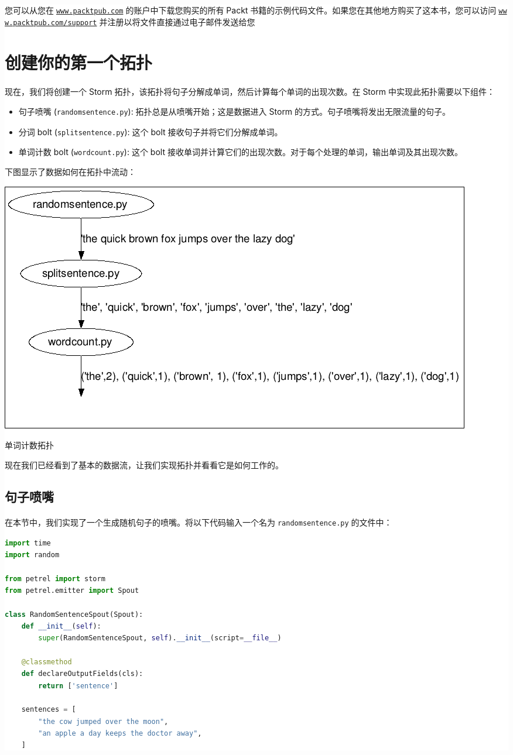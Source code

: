 您可以从您在 [`www.packtpub.com`](http://www.packtpub.com) 的账户中下载您购买的所有 Packt 书籍的示例代码文件。如果您在其他地方购买了这本书，您可以访问 [`www.packtpub.com/support`](http://www.packtpub.com/support) 并注册以将文件直接通过电子邮件发送给您

# 创建你的第一个拓扑

现在，我们将创建一个 Storm 拓扑，该拓扑将句子分解成单词，然后计算每个单词的出现次数。在 Storm 中实现此拓扑需要以下组件：

+   句子喷嘴 (`randomsentence.py`): 拓扑总是从喷嘴开始；这是数据进入 Storm 的方式。句子喷嘴将发出无限流量的句子。

+   分词 bolt (`splitsentence.py`): 这个 bolt 接收句子并将它们分解成单词。

+   单词计数 bolt (`wordcount.py`): 这个 bolt 接收单词并计算它们的出现次数。对于每个处理的单词，输出单词及其出现次数。

下图显示了数据如何在拓扑中流动：

![创建你的第一个拓扑](img/B03471_03_01.jpg)

单词计数拓扑

现在我们已经看到了基本的数据流，让我们实现拓扑并看看它是如何工作的。

## 句子喷嘴

在本节中，我们实现了一个生成随机句子的喷嘴。将以下代码输入一个名为 `randomsentence.py` 的文件中：

```py
import time
import random

from petrel import storm
from petrel.emitter import Spout

class RandomSentenceSpout(Spout):
    def __init__(self):
        super(RandomSentenceSpout, self).__init__(script=__file__)

    @classmethod
    def declareOutputFields(cls):
        return ['sentence']

    sentences = [
        "the cow jumped over the moon",
        "an apple a day keeps the doctor away",
    ]

```